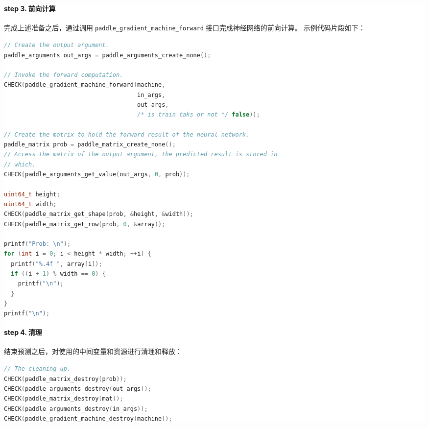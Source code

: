 #### step 3. 前向计算

完成上述准备之后，通过调用 `paddle_gradient_machine_forward` 接口完成神经网络的前向计算。
示例代码片段如下：

```c
// Create the output argument.
paddle_arguments out_args = paddle_arguments_create_none();

// Invoke the forward computation.
CHECK(paddle_gradient_machine_forward(machine,
                                      in_args,
                                      out_args,
                                      /* is train taks or not */ false));

// Create the matrix to hold the forward result of the neural network.
paddle_matrix prob = paddle_matrix_create_none();
// Access the matrix of the output argument, the predicted result is stored in
// which.
CHECK(paddle_arguments_get_value(out_args, 0, prob));

uint64_t height;
uint64_t width;
CHECK(paddle_matrix_get_shape(prob, &height, &width));
CHECK(paddle_matrix_get_row(prob, 0, &array));

printf("Prob: \n");
for (int i = 0; i < height * width; ++i) {
  printf("%.4f ", array[i]);
  if ((i + 1) % width == 0) {
    printf("\n");
  }
}
printf("\n");
```

#### step 4. 清理

结束预测之后，对使用的中间变量和资源进行清理和释放：

```c
// The cleaning up.
CHECK(paddle_matrix_destroy(prob));
CHECK(paddle_arguments_destroy(out_args));
CHECK(paddle_matrix_destroy(mat));
CHECK(paddle_arguments_destroy(in_args));
CHECK(paddle_gradient_machine_destroy(machine));
```
